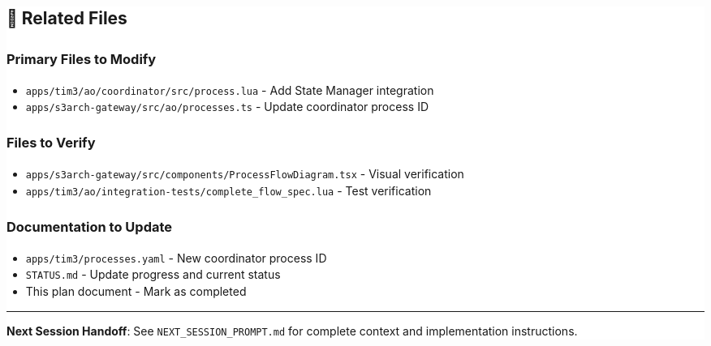 ## 🔗 **Related Files**

### **Primary Files to Modify**
- `apps/tim3/ao/coordinator/src/process.lua` - Add State Manager integration
- `apps/s3arch-gateway/src/ao/processes.ts` - Update coordinator process ID

### **Files to Verify**
- `apps/s3arch-gateway/src/components/ProcessFlowDiagram.tsx` - Visual verification
- `apps/tim3/ao/integration-tests/complete_flow_spec.lua` - Test verification

### **Documentation to Update**
- `apps/tim3/processes.yaml` - New coordinator process ID
- `STATUS.md` - Update progress and current status
- This plan document - Mark as completed

---

**Next Session Handoff**: See `NEXT_SESSION_PROMPT.md` for complete context and implementation instructions.
